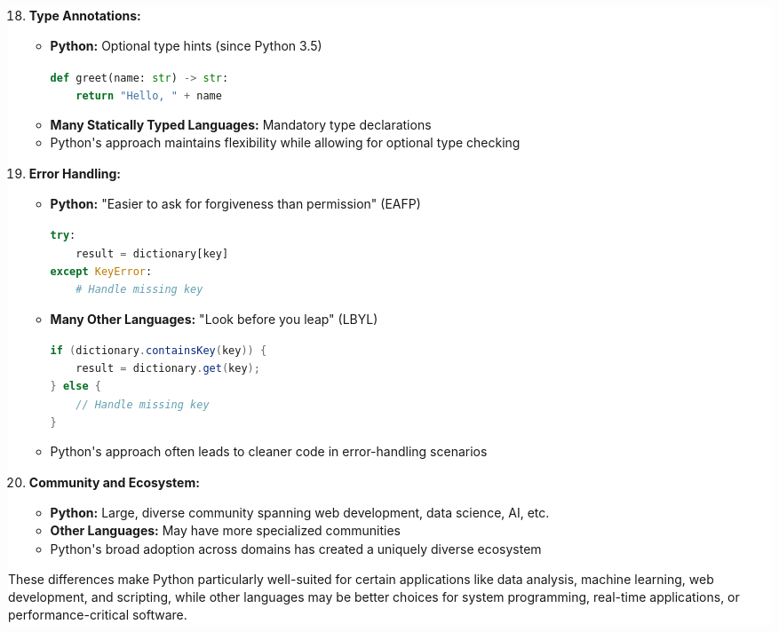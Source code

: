 18. **Type Annotations:**
    - **Python:** Optional type hints (since Python 3.5)
      ```python
      def greet(name: str) -> str:
          return "Hello, " + name
      ```
    - **Many Statically Typed Languages:** Mandatory type declarations
    - Python's approach maintains flexibility while allowing for optional type checking

19. **Error Handling:**
    - **Python:** "Easier to ask for forgiveness than permission" (EAFP)
      ```python
      try:
          result = dictionary[key]
      except KeyError:
          # Handle missing key
      ```
    - **Many Other Languages:** "Look before you leap" (LBYL)
      ```java
      if (dictionary.containsKey(key)) {
          result = dictionary.get(key);
      } else {
          // Handle missing key
      }
      ```
    - Python's approach often leads to cleaner code in error-handling scenarios

20. **Community and Ecosystem:**
    - **Python:** Large, diverse community spanning web development, data science, AI, etc.
    - **Other Languages:** May have more specialized communities
    - Python's broad adoption across domains has created a uniquely diverse ecosystem

These differences make Python particularly well-suited for certain applications like data analysis, machine learning, web development, and scripting, while other languages may be better choices for system programming, real-time applications, or performance-critical software.